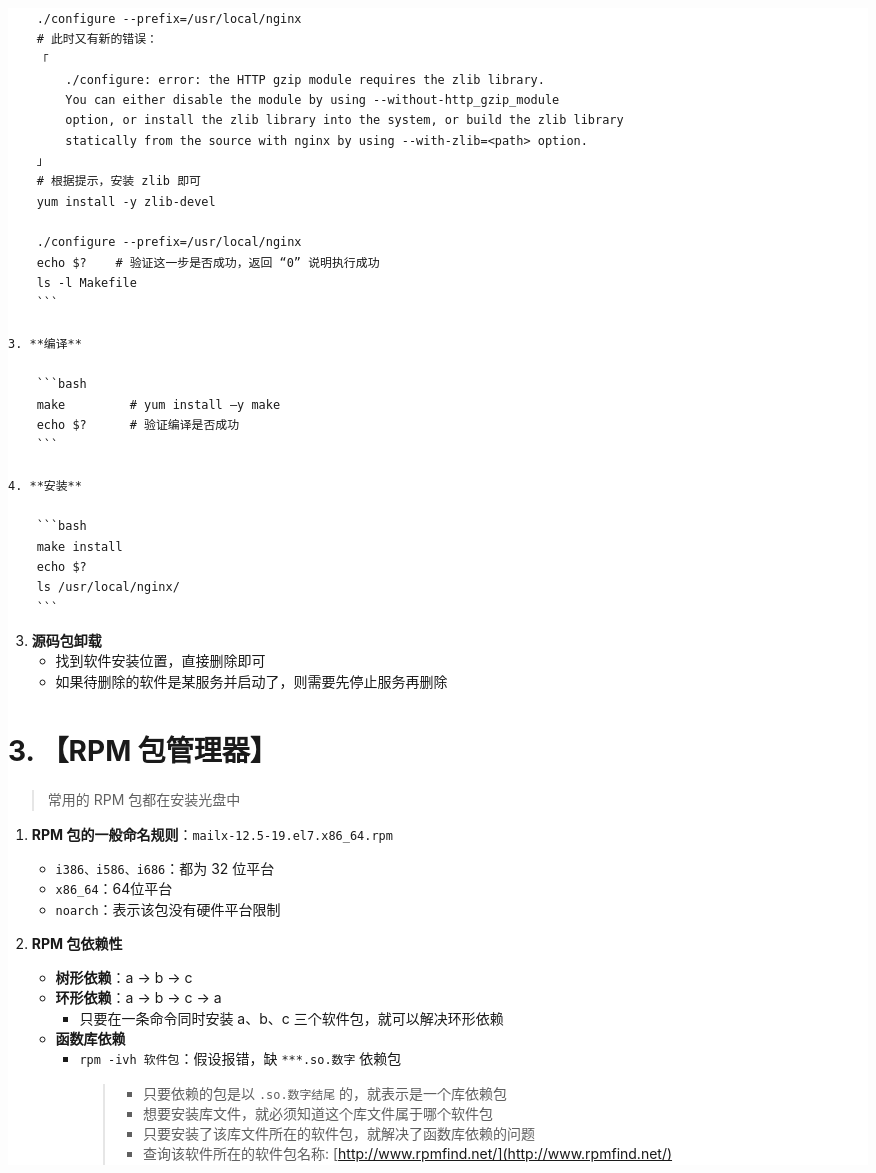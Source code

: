         ./configure --prefix=/usr/local/nginx
        # 此时又有新的错误：
        「
            ./configure: error: the HTTP gzip module requires the zlib library.
            You can either disable the module by using --without-http_gzip_module
            option, or install the zlib library into the system, or build the zlib library
            statically from the source with nginx by using --with-zlib=<path> option.
        」
        # 根据提示，安装 zlib 即可
        yum install -y zlib-devel

        ./configure --prefix=/usr/local/nginx
        echo $?    # 验证这一步是否成功，返回 “0” 说明执行成功
        ls -l Makefile
        ```

    3. **编译**  

        ```bash
        make         # yum install –y make
        echo $?      # 验证编译是否成功
        ```

    4. **安装**  

        ```bash
        make install
        echo $?
        ls /usr/local/nginx/
        ```

3.  **源码包卸载** 
    * 找到软件安装位置，直接删除即可
    * 如果待删除的软件是某服务并启动了，则需要先停止服务再删除

# 3. 【RPM 包管理器】

> 常用的 RPM 包都在安装光盘中

1. **RPM 包的一般命名规则**：`mailx-12.5-19.el7.x86_64.rpm` 
    * `i386、i586、i686`：都为 32 位平台
    * `x86_64`：64位平台
    * `noarch`：表示该包没有硬件平台限制

2. **RPM 包依赖性** 
    * **树形依赖**：a  -> b -> c
    * **环形依赖**：a  -> b -> c -> a 
        * 只要在一条命令同时安装 a、b、c 三个软件包，就可以解决环形依赖
    * **函数库依赖** 
        * `rpm -ivh 软件包`：假设报错，缺  `***.so.数字`   依赖包 
            > * 只要依赖的包是以  `.so.数字结尾`  的，就表示是一个库依赖包
            > * 想要安装库文件，就必须知道这个库文件属于哪个软件包
            > * 只要安装了该库文件所在的软件包，就解决了函数库依赖的问题
            > * 查询该软件所在的软件包名称: [http://www.rpmfind.net/](http://www.rpmfind.net/)

